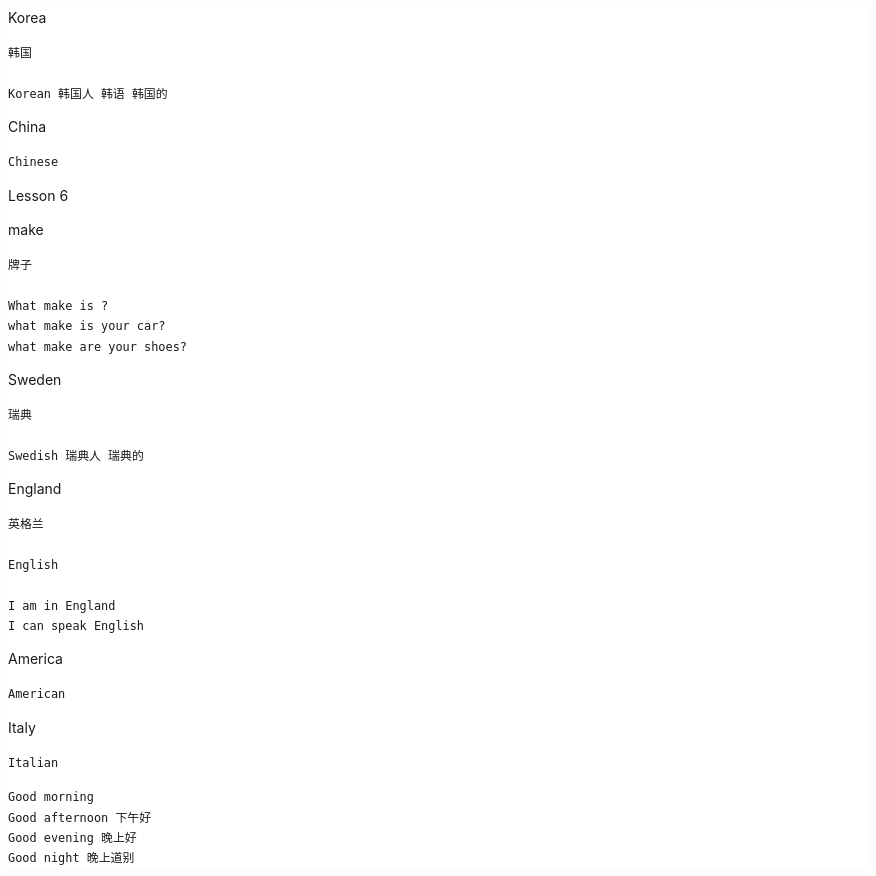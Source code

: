 Korea

```
韩国

Korean 韩国人 韩语 韩国的
```

China

```
Chinese
```

Lesson 6

make

```
牌子

What make is ?
what make is your car?
what make are your shoes?
```

Sweden

```
瑞典

Swedish 瑞典人 瑞典的
```

England

```
英格兰

English

I am in England
I can speak English
```

America

```
American
```

Italy

```
Italian
```



```
Good morning
Good afternoon 下午好
Good evening 晚上好
Good night 晚上道别
```
